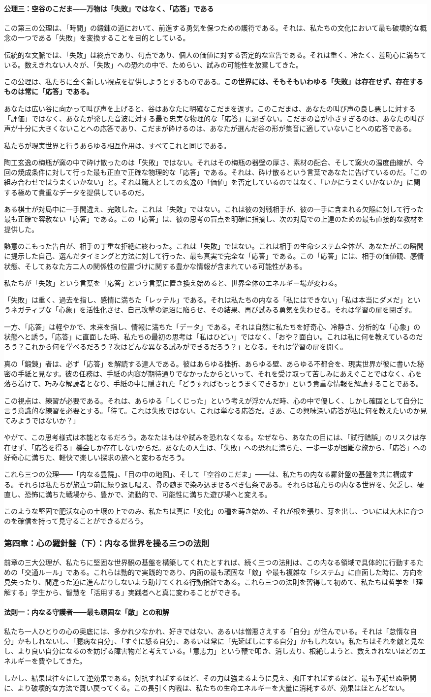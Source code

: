 #### 公理三：空谷のこだま——万物は「失敗」ではなく、「応答」である

この第三の公理は、「時間」の鍛錬の道において、前進する勇気を保つための護符である。それは、私たちの文化において最も破壊的な概念の一つである「失敗」を変換することを目的としている。

伝統的な文脈では、「失敗」は終点であり、句点であり、個人の価値に対する否定的な宣告である。それは重く、冷たく、羞恥心に満ちている。数えきれない人々が、「失敗」への恐れの中で、ためらい、試みの可能性を放棄してきた。

この公理は、私たちに全く新しい視点を提供しようとするものである。**この世界には、そもそもいわゆる「失敗」は存在せず、存在するものは常に「応答」である。**

あなたは広い谷に向かって叫び声を上げると、谷はあなたに明確なこだまを返す。このこだまは、あなたの叫び声の良し悪しに対する「評価」ではなく、あなたが発した音波に対する最も忠実な物理的な「応答」に過ぎない。こだまの音が小さすぎるのは、あなたの叫び声が十分に大きくないことへの応答であり、こだまが砕けるのは、あなたが選んだ谷の形が集音に適していないことへの応答である。

私たちが現実世界と行うあらゆる相互作用は、すべてこれと同じである。

陶工玄逸の梅瓶が窯の中で砕け散ったのは「失敗」ではない。それはその梅瓶の器壁の厚さ、素材の配合、そして窯火の温度曲線が、今回の焼成条件に対して行った最も正直で正確な物理的な「応答」である。それは、砕け散るという言葉であなたに告げているのだ。「この組み合わせではうまくいかない」と。それは職人としての玄逸の「価値」を否定しているのではなく、「いかにうまくいかないか」に関する極めて貴重なデータを提供しているのだ。

ある棋士が対局中に一手間違え、完敗した。これは「失敗」ではない。これは彼の対戦相手が、彼の一手に含まれる欠陥に対して行った最も正確で容赦ない「応答」である。この「応答」は、彼の思考の盲点を明確に指摘し、次の対局での上達のための最も直接的な教材を提供した。

熱意のこもった告白が、相手の丁重な拒絶に終わった。これは「失敗」ではない。これは相手の生命システム全体が、あなたがこの瞬間に提示した自己、選んだタイミングと方法に対して行った、最も真実で完全な「応答」である。この「応答」には、相手の価値観、感情状態、そしてあなた方二人の関係性の位置づけに関する豊かな情報が含まれている可能性がある。

私たちが「失敗」という言葉を「応答」という言葉に置き換え始めると、世界全体のエネルギー場が変わる。

「失敗」は重く、過去を指し、感情に満ちた「レッテル」である。それは私たちの内なる「私にはできない」「私は本当にダメだ」というネガティブな「心象」を活性化させ、自己攻撃の泥沼に陥らせ、その結果、再び試みる勇気を失わせる。それは学習の扉を閉ざす。

一方、「応答」は軽やかで、未来を指し、情報に満ちた「データ」である。それは自然に私たちを好奇心、冷静さ、分析的な「心象」の状態へと誘う。「応答」に直面した時、私たちの最初の思考は「私はひどい」ではなく、「おや？面白い。これは私に何を教えているのだろう？これから何を学べるだろう？次はどんな異なる試みができるだろう？」となる。それは学習の扉を開く。

真の「鍛錬」者は、必ず「応答」を解読する達人である。彼はあらゆる挫折、あらゆる壁、あらゆる不都合を、現実世界が彼に書いた秘密の手紙と見なす。彼の任務は、手紙の内容が期待通りでなかったからといって、それを受け取って苦しみにあえぐことではなく、心を落ち着けて、巧みな解読者となり、手紙の中に隠された「どうすればもっとうまくできるか」という貴重な情報を解読することである。

この視点は、練習が必要である。それは、あらゆる「しくじった」という考えが浮かんだ時、心の中で優しく、しかし確固として自分に言う意識的な練習を必要とする。「待て。これは失敗ではない、これは単なる応答だ。さあ、この興味深い応答が私に何を教えたいのか見てみようではないか？」

やがて、この思考様式は本能となるだろう。あなたはもはや試みを恐れなくなる。なぜなら、あなたの目には、「試行錯誤」のリスクは存在せず、「応答を得る」機会しか存在しないからだ。あなたの人生は、「失敗」への恐れに満ちた、一歩一歩が困難な旅から、「応答」への好奇心に満ちた、軽快で楽しい探求の旅へと変わるだろう。

これら三つの公理——「内なる豊饒」、「目の中の地図」、そして「空谷のこだま」——は、私たちの内なる羅針盤の基盤を共に構成する。それらは私たちが旅立つ前に繰り返し唱え、骨の髄まで染み込ませるべき信条である。それらは私たちの内なる世界を、欠乏し、硬直し、恐怖に満ちた戦場から、豊かで、流動的で、可能性に満ちた遊び場へと変える。

このような堅固で肥沃な心の土壌の上でのみ、私たちは真に「変化」の種を蒔き始め、それが根を張り、芽を出し、ついには大木に育つのを確信を持って見守ることができるだろう。

### 第四章：心の羅針盤（下）：内なる世界を操る三つの法則

前章の三大公理が、私たちに堅固な世界観の基盤を構築してくれたとすれば、続く三つの法則は、この内なる領域で具体的に行動するための「交通ルール」である。これらは動的で実践的であり、内面の最も頑固な「敵」や最も複雑な「システム」に直面した時に、方向を見失ったり、間違った道に進んだりしないよう助けてくれる行動指針である。これら三つの法則を習得して初めて、私たちは哲学を「理解する」学生から、智慧を「活用する」実践者へと真に変わることができる。

#### 法則一：内なる守護者——最も頑固な「敵」との和解

私たち一人ひとりの心の奥底には、多かれ少なかれ、好きではない、あるいは憎悪さえする「自分」が住んでいる。それは「怠惰な自分」かもしれないし、「臆病な自分」、「すぐに怒る自分」、あるいは常に「先延ばしにする自分」かもしれない。私たちはそれを敵と見なし、より良い自分になるのを妨げる障害物だと考えている。「意志力」という鞭で叩き、消し去り、根絶しようと、数えきれないほどのエネルギーを費やしてきた。

しかし、結果は往々にして逆効果である。対抗すればするほど、その力は強まるように見え、抑圧すればするほど、最も予期せぬ瞬間に、より破壊的な方法で舞い戻ってくる。この長引く内戦は、私たちの生命エネルギーを大量に消耗するが、効果はほとんどない。
